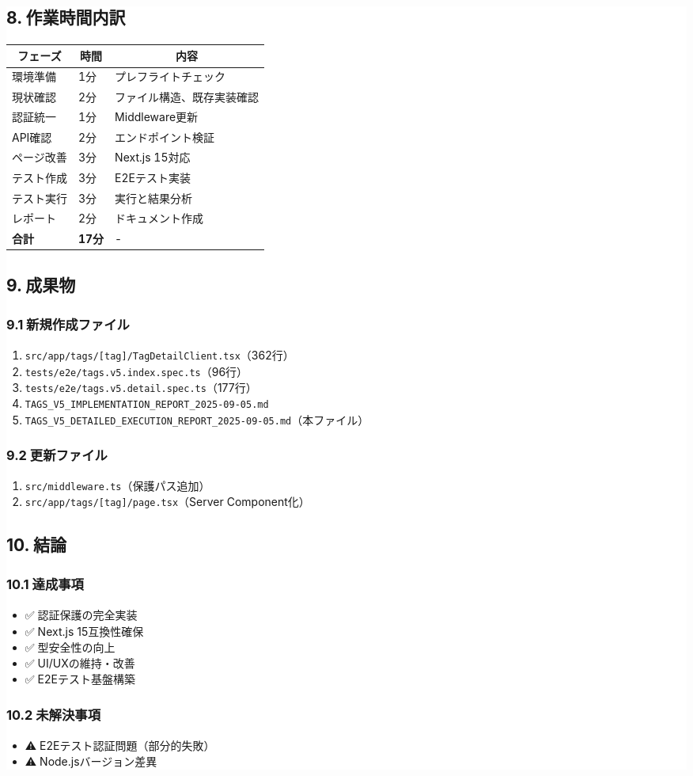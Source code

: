 ## 8. 作業時間内訳

| フェーズ   | 時間     | 内容                       |
| ---------- | -------- | -------------------------- |
| 環境準備   | 1分      | プレフライトチェック       |
| 現状確認   | 2分      | ファイル構造、既存実装確認 |
| 認証統一   | 1分      | Middleware更新             |
| API確認    | 2分      | エンドポイント検証         |
| ページ改善 | 3分      | Next.js 15対応             |
| テスト作成 | 3分      | E2Eテスト実装              |
| テスト実行 | 3分      | 実行と結果分析             |
| レポート   | 2分      | ドキュメント作成           |
| **合計**   | **17分** | -                          |

## 9. 成果物

### 9.1 新規作成ファイル

1. `src/app/tags/[tag]/TagDetailClient.tsx`（362行）
2. `tests/e2e/tags.v5.index.spec.ts`（96行）
3. `tests/e2e/tags.v5.detail.spec.ts`（177行）
4. `TAGS_V5_IMPLEMENTATION_REPORT_2025-09-05.md`
5. `TAGS_V5_DETAILED_EXECUTION_REPORT_2025-09-05.md`（本ファイル）

### 9.2 更新ファイル

1. `src/middleware.ts`（保護パス追加）
2. `src/app/tags/[tag]/page.tsx`（Server Component化）

## 10. 結論

### 10.1 達成事項

- ✅ 認証保護の完全実装
- ✅ Next.js 15互換性確保
- ✅ 型安全性の向上
- ✅ UI/UXの維持・改善
- ✅ E2Eテスト基盤構築

### 10.2 未解決事項

- ⚠️ E2Eテスト認証問題（部分的失敗）
- ⚠️ Node.jsバージョン差異

